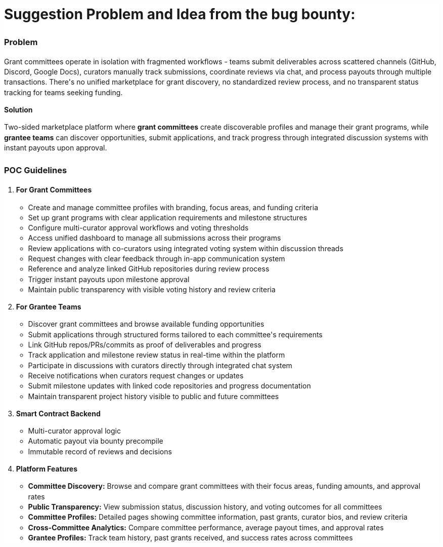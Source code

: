 # Suggestion Problem and Idea from the bug bounty:

### **Problem**

Grant committees operate in isolation with fragmented workflows - teams submit deliverables across scattered channels (GitHub, Discord, Google Docs), curators manually track submissions, coordinate reviews via chat, and process payouts through multiple transactions. There's no unified marketplace for grant discovery, no standardized review process, and no transparent status tracking for teams seeking funding.

**Solution** 

Two-sided marketplace platform where **grant committees** create discoverable profiles and manage their grant programs, while **grantee teams** can discover opportunities, submit applications, and track progress through integrated discussion systems with instant payouts upon approval.

### **POC Guidelines**

1. **For Grant Committees**
    - Create and manage committee profiles with branding, focus areas, and funding criteria
    - Set up grant programs with clear application requirements and milestone structures
    - Configure multi-curator approval workflows and voting thresholds
    - Access unified dashboard to manage all submissions across their programs
    - Review applications with co-curators using integrated voting system within discussion threads
    - Request changes with clear feedback through in-app communication system
    - Reference and analyze linked GitHub repositories during review process
    - Trigger instant payouts upon milestone approval
    - Maintain public transparency with visible voting history and review criteria

2. **For Grantee Teams**
    - Discover grant committees and browse available funding opportunities
    - Submit applications through structured forms tailored to each committee's requirements
    - Link GitHub repos/PRs/commits as proof of deliverables and progress
    - Track application and milestone review status in real-time within the platform
    - Participate in discussions with curators directly through integrated chat system
    - Receive notifications when curators request changes or updates
    - Submit milestone updates with linked code repositories and progress documentation
    - Maintain transparent project history visible to public and future committees
3. **Smart Contract Backend**
    - Multi-curator approval logic
    - Automatic payout via bounty precompile
    - Immutable record of reviews and decisions
4. **Platform Features**
    - **Committee Discovery:** Browse and compare grant committees with their focus areas, funding amounts, and approval rates
    - **Public Transparency:** View submission status, discussion history, and voting outcomes for all committees
    - **Committee Profiles:** Detailed pages showing committee information, past grants, curator bios, and review criteria  
    - **Cross-Committee Analytics:** Compare committee performance, average payout times, and approval rates
    - **Grantee Profiles:** Track team history, past grants received, and success rates across committees
